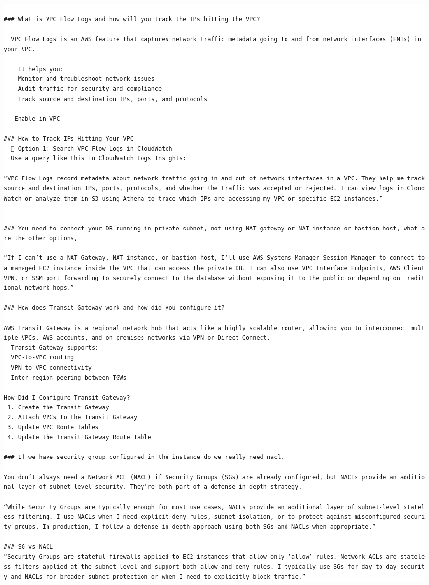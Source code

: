 ```

### What is VPC Flow Logs and how will you track the IPs hitting the VPC?

  VPC Flow Logs is an AWS feature that captures network traffic metadata going to and from network interfaces (ENIs) in your VPC.

    It helps you:
    Monitor and troubleshoot network issues
    Audit traffic for security and compliance
    Track source and destination IPs, ports, and protocols

   Enable in VPC 
 
### How to Track IPs Hitting Your VPC
  🔹 Option 1: Search VPC Flow Logs in CloudWatch
  Use a query like this in CloudWatch Logs Insights:

“VPC Flow Logs record metadata about network traffic going in and out of network interfaces in a VPC. They help me track source and destination IPs, ports, protocols, and whether the traffic was accepted or rejected. I can view logs in CloudWatch or analyze them in S3 using Athena to trace which IPs are accessing my VPC or specific EC2 instances.”


### You need to connect your DB running in private subnet, not using NAT gateway or NAT instance or bastion host, what are the other options,

“If I can’t use a NAT Gateway, NAT instance, or bastion host, I’ll use AWS Systems Manager Session Manager to connect to a managed EC2 instance inside the VPC that can access the private DB. I can also use VPC Interface Endpoints, AWS Client VPN, or SSM port forwarding to securely connect to the database without exposing it to the public or depending on traditional network hops.”

### How does Transit Gateway work and how did you configure it?

AWS Transit Gateway is a regional network hub that acts like a highly scalable router, allowing you to interconnect multiple VPCs, AWS accounts, and on-premises networks via VPN or Direct Connect.
  Transit Gateway supports:
  VPC-to-VPC routing
  VPN-to-VPC connectivity
  Inter-region peering between TGWs

How Did I Configure Transit Gateway?
 1. Create the Transit Gateway
 2. Attach VPCs to the Transit Gateway
 3. Update VPC Route Tables
 4. Update the Transit Gateway Route Table
 
### If we have security group configured in the instance do we really need nacl.

You don’t always need a Network ACL (NACL) if Security Groups (SGs) are already configured, but NACLs provide an additional layer of subnet-level security. They’re both part of a defense-in-depth strategy.

“While Security Groups are typically enough for most use cases, NACLs provide an additional layer of subnet-level stateless filtering. I use NACLs when I need explicit deny rules, subnet isolation, or to protect against misconfigured security groups. In production, I follow a defense-in-depth approach using both SGs and NACLs when appropriate.”

### SG vs NACL
“Security Groups are stateful firewalls applied to EC2 instances that allow only ‘allow’ rules. Network ACLs are stateless filters applied at the subnet level and support both allow and deny rules. I typically use SGs for day-to-day security and NACLs for broader subnet protection or when I need to explicitly block traffic.”

```